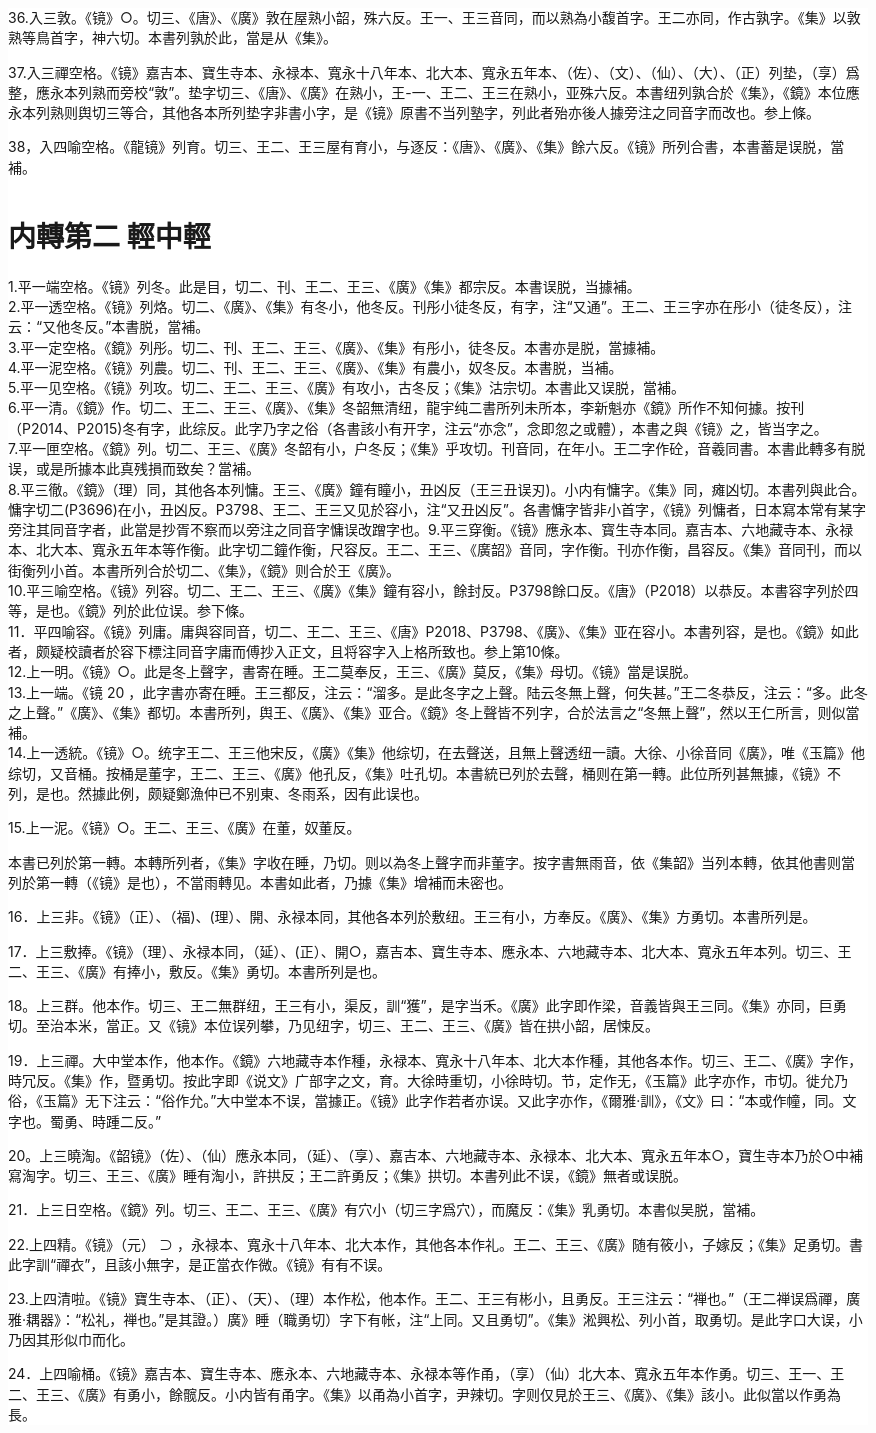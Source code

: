 36.入三敦。《镜》○。切三、《唐》、《廣》敦在屋熟小韶，殊六反。王一、王三音同，而以熟為小馥首字。王二亦同，作古孰字。《集》以敦熟等鳥首字，神六切。本書列孰於此，當是从《集》。  

37.入三禪空格。《镜》嘉吉本、寶生寺本、永禄本、寬永十八年本、北大本、寬永五年本、（佐）、（文）、（仙）、（大）、（正）列垫，（享）爲整，應永本列熟而旁校“敦”。垫字切三、《唐》、《廣》在熟小，王-一、王二、王三在熟小，亚殊六反。本書纽列孰合於《集》，《鏡》本位應永本列熟则舆切三等合，其他各本所列垫字非書小字，是《镜》原書不当列塾字，列此者殆亦後人據旁注之同音字而改也。参上條。  

38，入四喻空格。《龍镜》列育。切三、王二、王三屋有育小，与逐反：《唐》、《廣》、《集》餘六反。《镜》所列合書，本書蓄是误脱，當補。  

# 内轉第二 輕中輕  

1.平一端空格。《镜》列冬。此是目，切二、刊、王二、王三、《廣》《集》都宗反。本書误脱，当據補。  
2.平一透空格。《镜》列烙。切二、《廣》、《集》有冬小，他冬反。刊彤小徒冬反，有字，注“又通”。王二、王三字亦在彤小（徒冬反），注云：“又他冬反。”本書脱，當補。  
3.平一定空格。《鏡》列彤。切二、刊、王二、王三、《廣》、《集》有彤小，徒冬反。本書亦是脱，當據補。  
4.平一泥空格。《镜》列農。切二、刊、王二、王三、《廣》、《集》有農小，奴冬反。本書脱，当補。  
5.平一见空格。《镜》列攻。切二、王二、王三、《廣》有攻小，古冬反；《集》沽宗切。本書此又误脱，當補。  
6.平一清。《鏡》作。切二、王二、王三、《廣》、《集》冬韶無清纽，龍宇纯二書所列未所本，李新魁亦《鏡》所作不知何據。按刊（P2014、P2015)冬有字，此综反。此字乃字之俗（各書該小有开字，注云“亦念”，念即忽之或體），本書之與《镜》之，皆当字之。  
7.平一匣空格。《鏡》列。切二、王三、《廣》冬韶有小，户冬反；《集》乎攻切。刊音同，在年小。王二字作砼，音羲同書。本書此轉多有脱误，或是所據本此真残損而致矣？當補。  
8.平三徹。《鏡》（理）同，其他各本列慵。王三、《廣》鐘有瞳小，丑凶反（王三丑误刃)。小内有慵字。《集》同，瘫凶切。本書列與此合。慵字切二(P3696)在小，丑凶反。P3798、王二、王三又见於容小，注“又丑凶反”。各書慵字皆非小首字，《镜》列慵者，日本寫本常有某字旁注其同音字者，此當是抄胥不察而以旁注之同音字慵误改蹭字也。9.平三穿衡。《镜》應永本、寳生寺本同。嘉吉本、六地藏寺本、永禄本、北大本、寬永五年本等作衡。此字切二鐘作衡，尺容反。王二、王三、《廣韶》音同，字作衡。刊亦作衡，昌容反。《集》音同刊，而以街衡列小首。本書所列合於切二、《集》，《鏡》则合於王《廣》。  
10.平三喻空格。《镜》列容。切二、王二、王三、《廣》《集》鐘有容小，餘封反。P3798餘口反。《唐》（P2018）以恭反。本書容字列於四等，是也。《鏡》列於此位误。参下條。  
11．平四喻容。《镜》列庸。庸與容同音，切二、王二、王三、《唐》P2018、P3798、《廣》、《集》亚在容小。本書列容，是也。《鏡》如此者，颇疑校讀者於容下標注同音字庸而傅抄入正文，且将容字入上格所致也。参上第10條。  
12.上一明。《镜》○。此是冬上聲字，書寄在睡。王二莫奉反，王三、《廣》莫反，《集》母切。《镜》當是误脱。  
13.上一端。《镜 $20$ ，此字書亦寄在睡。王三都反，注云：“溜多。是此冬字之上聲。陆云冬無上聲，何失甚。”王二冬恭反，注云：“多。此冬之上聲。”《廣》、《集》都切。本書所列，舆王、《廣》、《集》亚合。《鏡》冬上聲皆不列字，合於法言之“冬無上聲”，然以王仁所言，则似當補。  
14.上一透統。《镜》○。统字王二、王三他宋反，《廣》《集》他综切，在去聲送，且無上聲透纽一讀。大徐、小徐音同《廣》，唯《玉篇》他综切，又音桶。按桶是董字，王二、王三、《廣》他孔反，《集》吐孔切。本書統已列於去聲，桶则在第一轉。此位所列甚無據，《镜》不列，是也。然據此例，颇疑鄭漁仲已不别東、冬雨系，因有此误也。  

15.上一泥。《镜》○。王二、王三、《廣》在董，奴董反。  

本書已列於第一轉。本轉所列者，《集》字收在睡，乃切。则以為冬上聲字而非董字。按字書無雨音，依《集韶》当列本轉，依其他書则當列於第一轉（《镜》是也），不當雨轉见。本書如此者，乃據《集》增補而未密也。  

16．上三非。《镜》（正）、（福)、(理）、開、永禄本同，其他各本列於敷纽。王三有小，方奉反。《廣》、《集》方勇切。本書所列是。  

17．上三敷捧。《镜》（理）、永禄本同，（延）、(正）、開○，嘉吉本、寶生寺本、應永本、六地藏寺本、北大本、寬永五年本列。切三、王二、王三、《廣》有捧小，敷反。《集》勇切。本書所列是也。  

18。上三群。他本作。切三、王二無群纽，王三有小，渠反，訓“獲”，是字当禾。《廣》此字即作梁，音義皆與王三同。《集》亦同，巨勇切。至治本米，當正。又《镜》本位误列攀，乃见纽字，切三、王二、王三、《廣》皆在拱小韶，居悚反。  

19．上三禪。大中堂本作，他本作。《鏡》六地藏寺本作種，永禄本、寬永十八年本、北大本作種，其他各本作。切三、王二、《廣》字作，時冗反。《集》作，暨勇切。按此字即《说文》广部字之文，育。大徐時重切，小徐時切。节，定作无，《玉篇》此字亦作，市切。徙允乃俗，《玉篇》无下注云：“俗作允。”大中堂本不误，當據正。《镜》此字作若者亦误。又此字亦作，《爾雅·訓》，《文》曰：“本或作幢，同。文字也。蜀勇、時踵二反。”  

20。上三曉淘。《韶镜》（佐）、（仙）應永本同，（延）、（享）、嘉吉本、六地藏寺本、永禄本、北大本、寬永五年本○，寶生寺本乃於○中補寫淘字。切三、王三、《廣》睡有淘小，許拱反；王二許勇反；《集》拱切。本書列此不误，《鏡》無者或误脱。  

21．上三日空格。《鏡》列。切三、王二、王三、《廣》有穴小（切三字爲穴），而魔反：《集》乳勇切。本書似吴脱，當補。  

22.上四精。《镜》（元） $\supset$ ，永禄本、寬永十八年本、北大本作，其他各本作礼。王二、王三、《廣》随有筱小，子嫁反；《集》足勇切。書此字訓“禪衣”，且該小無字，是正當衣作微。《镜》有有不误。  

23.上四清啦。《镜》寶生寺本、（正）、（天）、（理）本作松，他本作。王二、王三有彬小，且勇反。王三注云：“禅也。”（王二禅误爲禪，廣雅·耦器》：“松礼，禅也。”是其證。）廣》睡（職勇切）字下有帐，注“上同。又且勇切”。《集》淞興松、列小首，取勇切。是此字口大误，小乃因其形似巾而化。  

24．上四喻桶。《镜》嘉吉本、寶生寺本、應永本、六地藏寺本、永禄本等作甬，（享）（仙）北大本、寬永五年本作勇。切三、王一、王二、王三、《廣》有勇小，餘髋反。小内皆有甬字。《集》以甬為小首字，尹辣切。字则仅見於王三、《廣》、《集》該小。此似當以作勇為長。  
